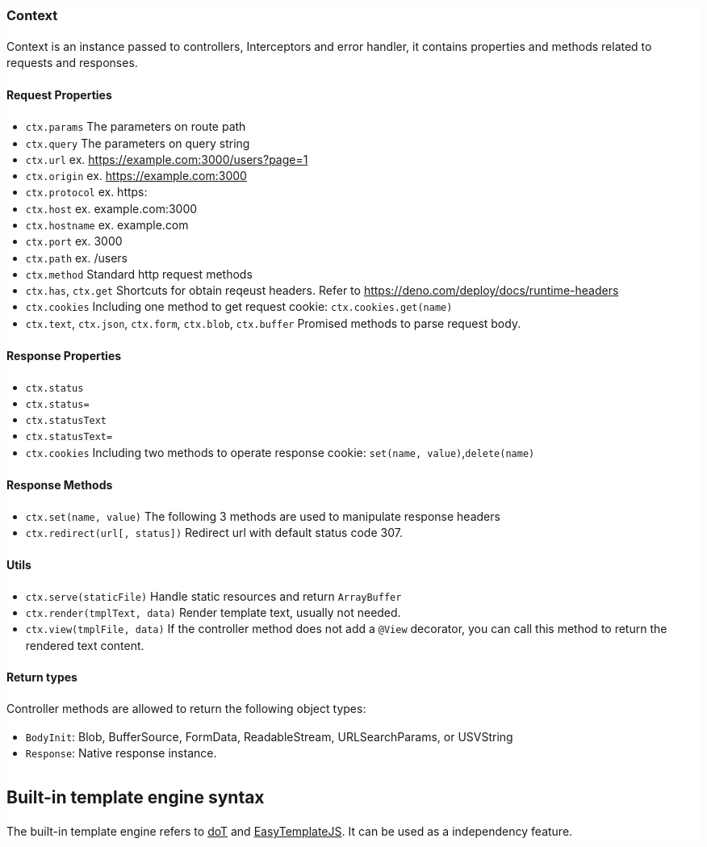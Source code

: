 ### Context

Context is an instance passed to controllers, Interceptors and error handler, it contains properties and methods related to requests and responses.

#### Request Properties

- `ctx.params` The parameters on route path
- `ctx.query` The parameters on query string
- `ctx.url` ex. https://example.com:3000/users?page=1
- `ctx.origin` ex. https://example.com:3000
- `ctx.protocol` ex. https:
- `ctx.host` ex. example.com:3000
- `ctx.hostname` ex. example.com
- `ctx.port` ex. 3000
- `ctx.path` ex. /users
- `ctx.method` Standard http request methods
- `ctx.has`, `ctx.get` Shortcuts for obtain reqeust headers. Refer to https://deno.com/deploy/docs/runtime-headers
- `ctx.cookies` Including one method to get request cookie:
  `ctx.cookies.get(name)`
- `ctx.text`, `ctx.json`, `ctx.form`, `ctx.blob`, `ctx.buffer` Promised methods to parse request body.

#### Response Properties

- `ctx.status`
- `ctx.status=`
- `ctx.statusText`
- `ctx.statusText=`
- `ctx.cookies` Including two methods to operate response cookie: `set(name, value)`,`delete(name)`

#### Response Methods

- `ctx.set(name, value)` The following 3 methods are used to manipulate response headers
- `ctx.redirect(url[, status])` Redirect url with default status code 307.

#### Utils

- `ctx.serve(staticFile)` Handle static resources and return `ArrayBuffer`
- `ctx.render(tmplText, data)` Render template text, usually not needed.
- `ctx.view(tmplFile, data)` If the controller method does not add a `@View` decorator, you can call this method to return the rendered text content.

#### Return types

Controller methods are allowed to return the following object types:

- `BodyInit`: Blob, BufferSource, FormData, ReadableStream, URLSearchParams, or USVString
- `Response`: Native response instance.

## Built-in template engine syntax

The built-in template engine refers to [doT](https://github.com/olado/doT) and [EasyTemplateJS](https://github.com/ushelp/EasyTemplateJS). It can be used as a independency feature.
